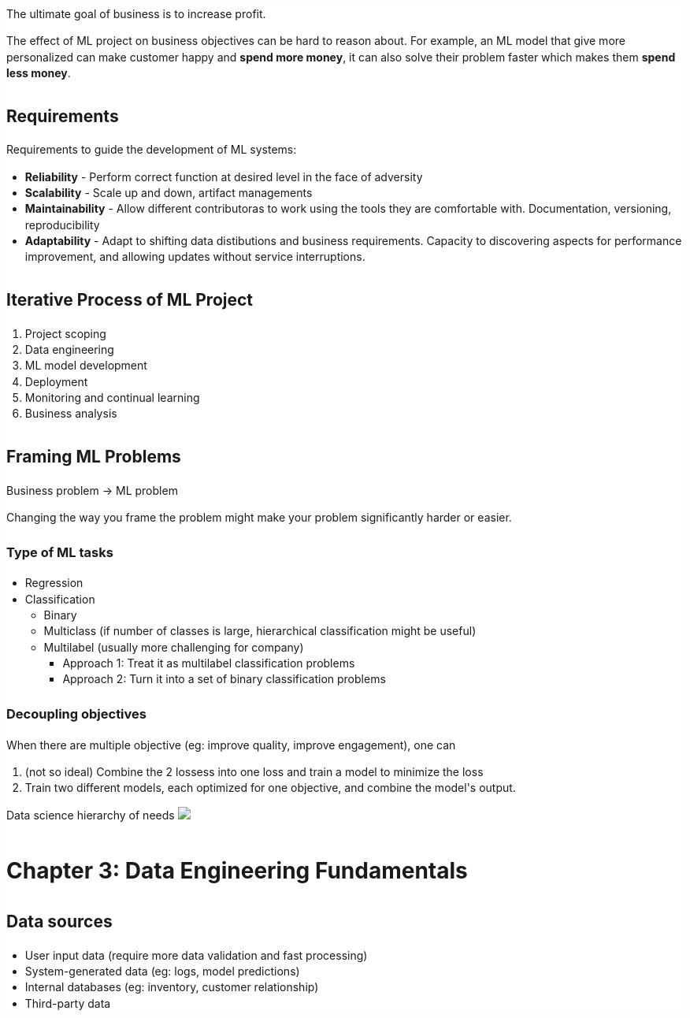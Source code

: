The ultimate goal of business is to increase profit. 

The effect of ML project on business objectives can be hard to reason about. For example, an ML model that give more personalized can make customer happy and **spend more money**, it  can also solve their problem faster which makes them **spend less money**.

## Requirements
Requirements to guide the development of ML systems:
- **Reliability** - Perform correct function at desired level in the face of adversity
- **Scalability** - Scale up and down, artifact managements
- **Maintainability** - Allow different contributoras to work using the tools they are comfortable with. Documentation, versioning, reproducibility
- **Adaptability** - Adapt to shifting data distibutions and business requirements. Capacity to discovering aspects for performance improvement, and allowing updates without service interruptions.

## Iterative Process of ML Project
1. Project scoping
2. Data engineering
3. ML model development
4. Deployment
5. Monitoring and continual learning
6. Business analysis


## Framing ML Problems
Business problem &rarr; ML problem  

Changing the way you frame the problem might make your problem significantly harder or easier.

### Type of ML tasks
- Regression
- Classification
  - Binary
  - Multiclass (if number of classes is large, hierarchical classification might be useful)
  - Multilabel (usually more challenging for company)
    - Approach 1: Treat it as multilabel classification problems
    - Approach 2: Turn it into a set of binary classification problems

### Decoupling objectives
When there are multiple objective (eg: improve quality, improve engagement), one can
1. (not so ideal) Combine the 2 lossess into one loss and train a model to minimize the loss
2. Train two different models, each optimized for one objective, and combine the model's output.


Data science hierarchy of needs
![](https://learning.oreilly.com/api/v2/epubs/urn:orm:book:9781098107956/files/assets/dmls_0207.png)

# Chapter 3: Data Engineering Fundamentals

## Data sources
- User input data (require more data validation and fast processing)
- System-generated data (eg: logs, model predictions)
- Internal databases (eg: inventory, customer relationship)
- Third-party data
